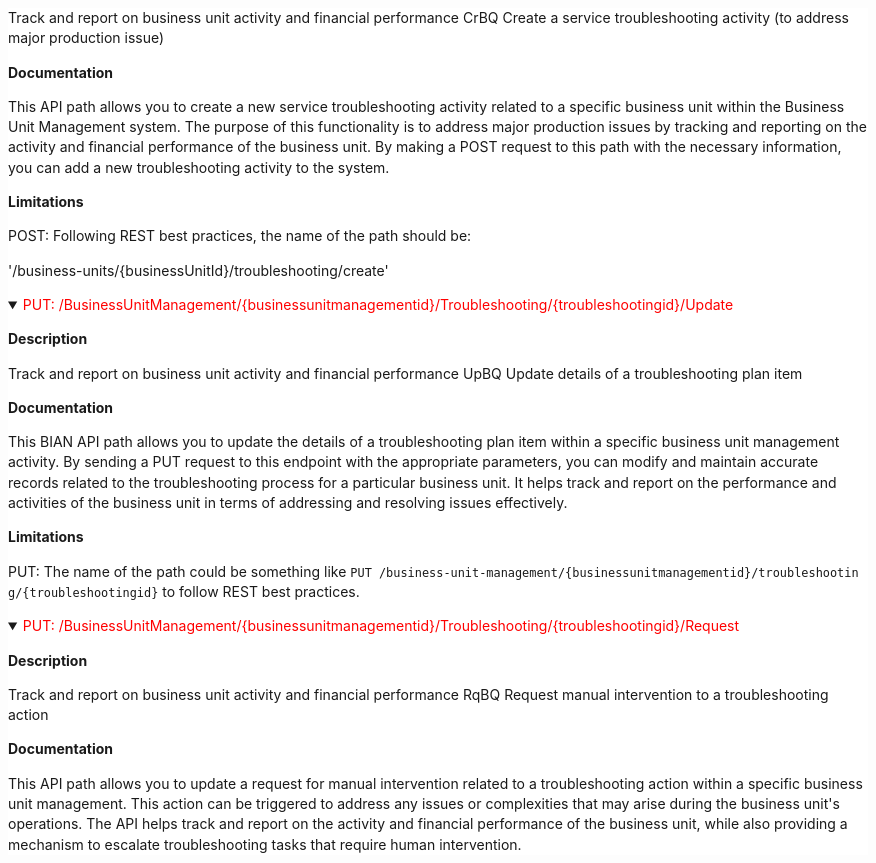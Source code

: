   Track and report on business unit activity and financial performance CrBQ Create a service troubleshooting activity (to address major production issue)

  **Documentation**

  This API path allows you to create a new service troubleshooting activity related to a specific business unit within the Business Unit Management system. The purpose of this functionality is to address major production issues by tracking and reporting on the activity and financial performance of the business unit. By making a POST request to this path with the necessary information, you can add a new troubleshooting activity to the system.

  **Limitations**

  POST: Following REST best practices, the name of the path should be:

'/business-units/{businessUnitId}/troubleshooting/create'

</details>

<details open>
  <summary><span style='color:red;'>PUT: /BusinessUnitManagement/{businessunitmanagementid}/Troubleshooting/{troubleshootingid}/Update</span></summary>

  **Description**

  Track and report on business unit activity and financial performance UpBQ Update details of a troubleshooting plan item

  **Documentation**

  This BIAN API path allows you to update the details of a troubleshooting plan item within a specific business unit management activity. By sending a PUT request to this endpoint with the appropriate parameters, you can modify and maintain accurate records related to the troubleshooting process for a particular business unit. It helps track and report on the performance and activities of the business unit in terms of addressing and resolving issues effectively.

  **Limitations**

  PUT: The name of the path could be something like `PUT /business-unit-management/{businessunitmanagementid}/troubleshooting/{troubleshootingid}` to follow REST best practices.

</details>

<details open>
  <summary><span style='color:red;'>PUT: /BusinessUnitManagement/{businessunitmanagementid}/Troubleshooting/{troubleshootingid}/Request</span></summary>

  **Description**

  Track and report on business unit activity and financial performance RqBQ Request manual intervention to a troubleshooting action

  **Documentation**

  This API path allows you to update a request for manual intervention related to a troubleshooting action within a specific business unit management. This action can be triggered to address any issues or complexities that may arise during the business unit's operations. The API helps track and report on the activity and financial performance of the business unit, while also providing a mechanism to escalate troubleshooting tasks that require human intervention.
